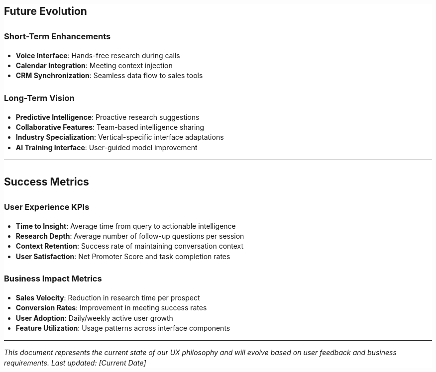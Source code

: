
## Future Evolution

### Short-Term Enhancements
- **Voice Interface**: Hands-free research during calls
- **Calendar Integration**: Meeting context injection
- **CRM Synchronization**: Seamless data flow to sales tools

### Long-Term Vision
- **Predictive Intelligence**: Proactive research suggestions
- **Collaborative Features**: Team-based intelligence sharing
- **Industry Specialization**: Vertical-specific interface adaptations
- **AI Training Interface**: User-guided model improvement

---

## Success Metrics

### User Experience KPIs
- **Time to Insight**: Average time from query to actionable intelligence
- **Research Depth**: Average number of follow-up questions per session
- **Context Retention**: Success rate of maintaining conversation context
- **User Satisfaction**: Net Promoter Score and task completion rates

### Business Impact Metrics
- **Sales Velocity**: Reduction in research time per prospect
- **Conversion Rates**: Improvement in meeting success rates
- **User Adoption**: Daily/weekly active user growth
- **Feature Utilization**: Usage patterns across interface components

---

*This document represents the current state of our UX philosophy and will evolve based on user feedback and business requirements. Last updated: [Current Date]* 